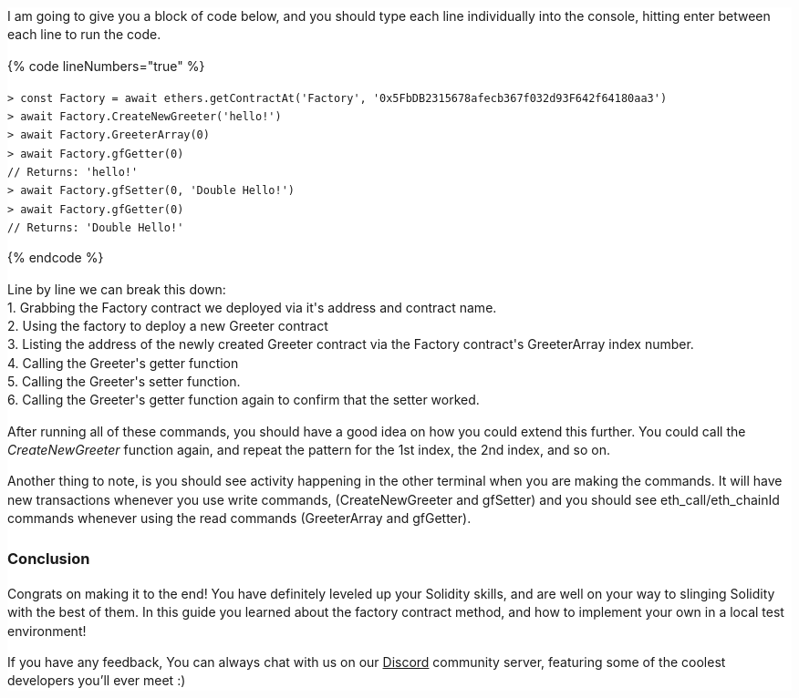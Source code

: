 I am going to give you a block of code below, and you should type each line individually into the console, hitting enter between each line to run the code.

{% code lineNumbers="true" %}
```
> const Factory = await ethers.getContractAt('Factory', '0x5FbDB2315678afecb367f032d93F642f64180aa3')
> await Factory.CreateNewGreeter('hello!')
> await Factory.GreeterArray(0)
> await Factory.gfGetter(0)
// Returns: 'hello!'
> await Factory.gfSetter(0, 'Double Hello!')
> await Factory.gfGetter(0)
// Returns: 'Double Hello!'
```
{% endcode %}

Line by line we can break this down:\
1\. Grabbing the Factory contract we deployed via it's address and contract name.\
2\. Using the factory to deploy a new Greeter contract\
3\. Listing the address of the newly created Greeter contract via the Factory contract's GreeterArray index number.\
4\. Calling the Greeter's getter function\
5\. Calling the Greeter's setter function.\
6\. Calling the Greeter's getter function again to confirm that the setter worked.

After running all of these commands, you should have a good idea on how you could extend this further. You could call the _CreateNewGreeter_ function again, and repeat the pattern for the 1st index, the 2nd index, and so on.

Another thing to note, is you should see activity happening in the other terminal when you are making the commands. It will have new transactions whenever you use write commands, (CreateNewGreeter and gfSetter) and you should see eth\_call/eth\_chainId commands whenever using the read commands (GreeterArray and gfGetter).

### Conclusion[​](broken-reference) <a href="#conclusion" id="conclusion"></a>

Congrats on making it to the end! You have definitely leveled up your Solidity skills, and are well on your way to slinging Solidity with the best of them. In this guide you learned about the factory contract method, and how to implement your own in a local test environment!

If you have any feedback, You can always chat with us on our [Discord](https://discord.gg/Pa523yUk) community server, featuring some of the coolest developers you’ll ever meet :)
